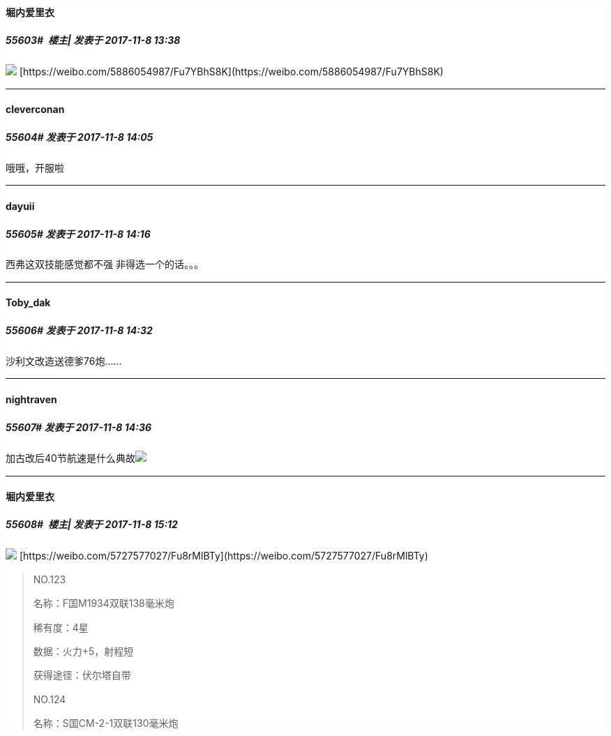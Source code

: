 ####  堀内爱里衣  
##### 55603#         楼主| 发表于 2017-11-8 13:38

<img src="http://ww1.sinaimg.cn/large/006MJdycgy1flamej5zb9j30gm088aay.jpg" referrerpolicy="no-referrer">
[https://weibo.com/5886054987/Fu7YBhS8K](https://weibo.com/5886054987/Fu7YBhS8K)

*****

####  cleverconan  
##### 55604#       发表于 2017-11-8 14:05

哦哦，开服啦

*****

####  dayuii  
##### 55605#       发表于 2017-11-8 14:16

西弗这双技能感觉都不强 非得选一个的话。。。

*****

####  Toby_dak  
##### 55606#       发表于 2017-11-8 14:32

沙利文改造送德爹76炮……

*****

####  nightraven  
##### 55607#       发表于 2017-11-8 14:36

加古改后40节航速是什么典故<img src="https://static.saraba1st.com/image/smiley/face2017/112.png" referrerpolicy="no-referrer">

*****

####  堀内爱里衣  
##### 55608#         楼主| 发表于 2017-11-8 15:12

<img src="http://ww1.sinaimg.cn/large/006MJdycgy1flap3im686j30gn07laak.jpg" referrerpolicy="no-referrer">
[https://weibo.com/5727577027/Fu8rMlBTy](https://weibo.com/5727577027/Fu8rMlBTy) <blockquote>NO.123

名称：F国M1934双联138毫米炮

稀有度：4星

数据：火力+5，射程短

获得途径：伏尔塔自带

NO.124

名称：S国СМ-2-1双联130毫米炮
